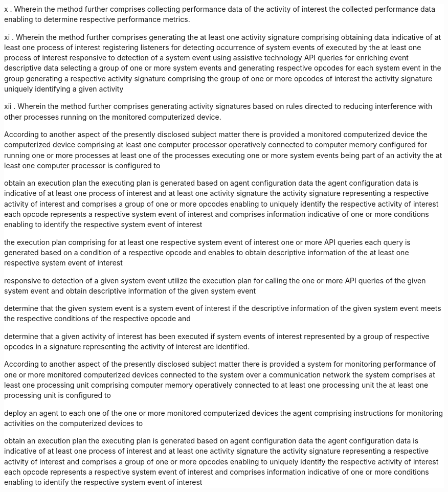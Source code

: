 x . Wherein the method further comprises collecting performance data of the activity of interest the collected performance data enabling to determine respective performance metrics.

xi . Wherein the method further comprises generating the at least one activity signature comprising obtaining data indicative of at least one process of interest registering listeners for detecting occurrence of system events of executed by the at least one process of interest responsive to detection of a system event using assistive technology API queries for enriching event descriptive data selecting a group of one or more system events and generating respective opcodes for each system event in the group generating a respective activity signature comprising the group of one or more opcodes of interest the activity signature uniquely identifying a given activity 

xii . Wherein the method further comprises generating activity signatures based on rules directed to reducing interference with other processes running on the monitored computerized device.

According to another aspect of the presently disclosed subject matter there is provided a monitored computerized device the computerized device comprising at least one computer processor operatively connected to computer memory configured for running one or more processes at least one of the processes executing one or more system events being part of an activity the at least one computer processor is configured to 

obtain an execution plan the executing plan is generated based on agent configuration data the agent configuration data is indicative of at least one process of interest and at least one activity signature the activity signature representing a respective activity of interest and comprises a group of one or more opcodes enabling to uniquely identify the respective activity of interest each opcode represents a respective system event of interest and comprises information indicative of one or more conditions enabling to identify the respective system event of interest 

the execution plan comprising for at least one respective system event of interest one or more API queries each query is generated based on a condition of a respective opcode and enables to obtain descriptive information of the at least one respective system event of interest 

responsive to detection of a given system event utilize the execution plan for calling the one or more API queries of the given system event and obtain descriptive information of the given system event 

determine that the given system event is a system event of interest if the descriptive information of the given system event meets the respective conditions of the respective opcode and

determine that a given activity of interest has been executed if system events of interest represented by a group of respective opcodes in a signature representing the activity of interest are identified.

According to another aspect of the presently disclosed subject matter there is provided a system for monitoring performance of one or more monitored computerized devices connected to the system over a communication network the system comprises at least one processing unit comprising computer memory operatively connected to at least one processing unit the at least one processing unit is configured to 

deploy an agent to each one of the one or more monitored computerized devices the agent comprising instructions for monitoring activities on the computerized devices to 

obtain an execution plan the executing plan is generated based on agent configuration data the agent configuration data is indicative of at least one process of interest and at least one activity signature the activity signature representing a respective activity of interest and comprises a group of one or more opcodes enabling to uniquely identify the respective activity of interest each opcode represents a respective system event of interest and comprises information indicative of one or more conditions enabling to identify the respective system event of interest 

